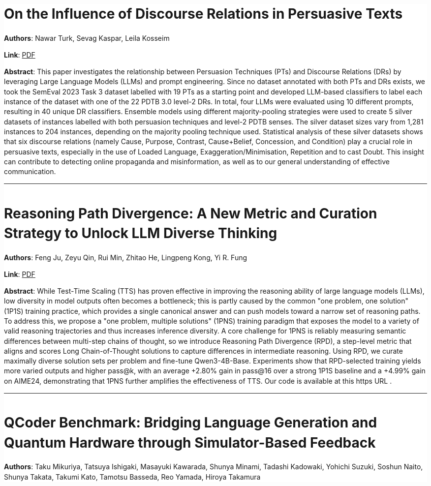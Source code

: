 # On the Influence of Discourse Relations in Persuasive Texts 

**Authors**: Nawar Turk, Sevag Kaspar, Leila Kosseim  

**Link**: [PDF](https://arxiv.org/pdf/2510.26124)  

**Abstract**: This paper investigates the relationship between Persuasion Techniques (PTs) and Discourse Relations (DRs) by leveraging Large Language Models (LLMs) and prompt engineering. Since no dataset annotated with both PTs and DRs exists, we took the SemEval 2023 Task 3 dataset labelled with 19 PTs as a starting point and developed LLM-based classifiers to label each instance of the dataset with one of the 22 PDTB 3.0 level-2 DRs. In total, four LLMs were evaluated using 10 different prompts, resulting in 40 unique DR classifiers. Ensemble models using different majority-pooling strategies were used to create 5 silver datasets of instances labelled with both persuasion techniques and level-2 PDTB senses. The silver dataset sizes vary from 1,281 instances to 204 instances, depending on the majority pooling technique used. Statistical analysis of these silver datasets shows that six discourse relations (namely Cause, Purpose, Contrast, Cause+Belief, Concession, and Condition) play a crucial role in persuasive texts, especially in the use of Loaded Language, Exaggeration/Minimisation, Repetition and to cast Doubt. This insight can contribute to detecting online propaganda and misinformation, as well as to our general understanding of effective communication. 

---
# Reasoning Path Divergence: A New Metric and Curation Strategy to Unlock LLM Diverse Thinking 

**Authors**: Feng Ju, Zeyu Qin, Rui Min, Zhitao He, Lingpeng Kong, Yi R. Fung  

**Link**: [PDF](https://arxiv.org/pdf/2510.26122)  

**Abstract**: While Test-Time Scaling (TTS) has proven effective in improving the reasoning ability of large language models (LLMs), low diversity in model outputs often becomes a bottleneck; this is partly caused by the common "one problem, one solution" (1P1S) training practice, which provides a single canonical answer and can push models toward a narrow set of reasoning paths. To address this, we propose a "one problem, multiple solutions" (1PNS) training paradigm that exposes the model to a variety of valid reasoning trajectories and thus increases inference diversity. A core challenge for 1PNS is reliably measuring semantic differences between multi-step chains of thought, so we introduce Reasoning Path Divergence (RPD), a step-level metric that aligns and scores Long Chain-of-Thought solutions to capture differences in intermediate reasoning. Using RPD, we curate maximally diverse solution sets per problem and fine-tune Qwen3-4B-Base. Experiments show that RPD-selected training yields more varied outputs and higher pass@k, with an average +2.80% gain in pass@16 over a strong 1P1S baseline and a +4.99% gain on AIME24, demonstrating that 1PNS further amplifies the effectiveness of TTS. Our code is available at this https URL . 

---
# QCoder Benchmark: Bridging Language Generation and Quantum Hardware through Simulator-Based Feedback 

**Authors**: Taku Mikuriya, Tatsuya Ishigaki, Masayuki Kawarada, Shunya Minami, Tadashi Kadowaki, Yohichi Suzuki, Soshun Naito, Shunya Takata, Takumi Kato, Tamotsu Basseda, Reo Yamada, Hiroya Takamura  

